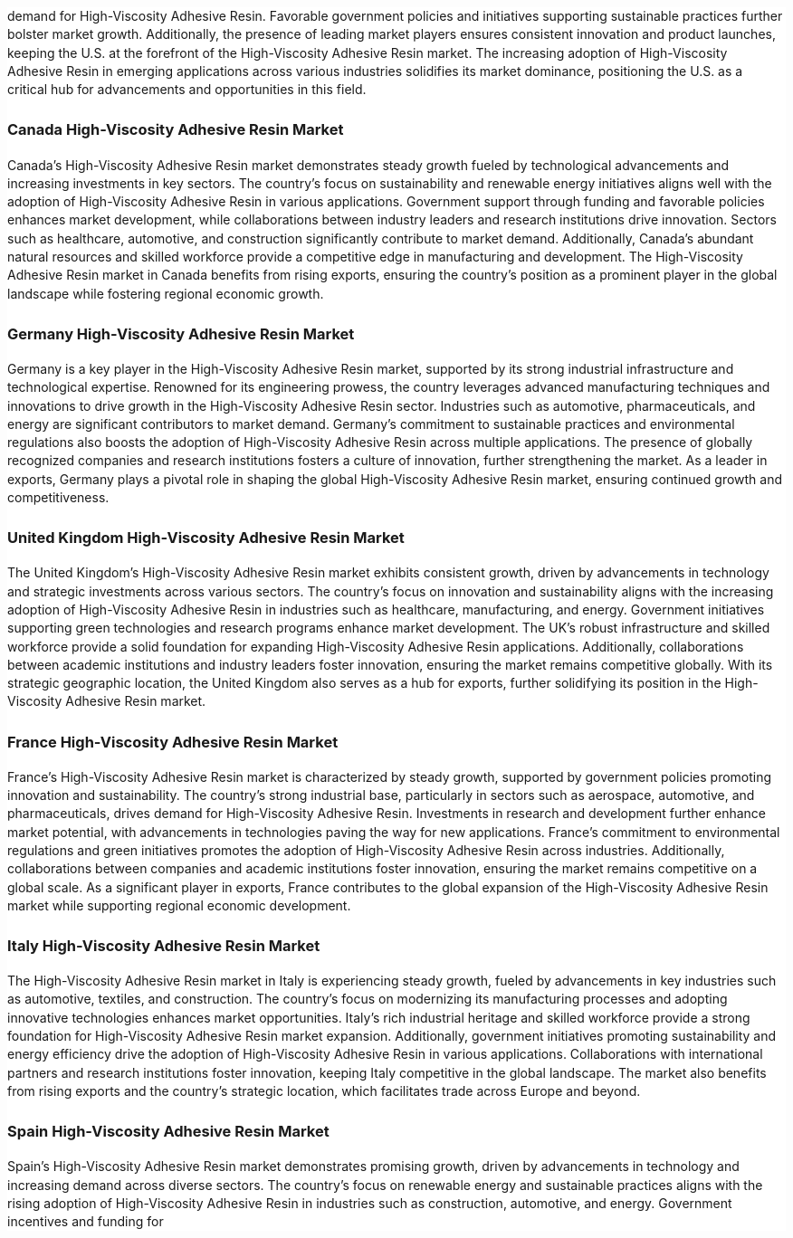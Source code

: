 demand for High-Viscosity Adhesive Resin. Favorable government policies and initiatives supporting sustainable practices further bolster market growth. Additionally, the presence of leading market players ensures consistent innovation and product launches, keeping the U.S. at the forefront of the High-Viscosity Adhesive Resin market. The increasing adoption of High-Viscosity Adhesive Resin in emerging applications across various industries solidifies its market dominance, positioning the U.S. as a critical hub for advancements and opportunities in this field.</p><h3>Canada High-Viscosity Adhesive Resin Market</h3><p>Canada&rsquo;s High-Viscosity Adhesive Resin market demonstrates steady growth fueled by technological advancements and increasing investments in key sectors. The country&rsquo;s focus on sustainability and renewable energy initiatives aligns well with the adoption of High-Viscosity Adhesive Resin in various applications. Government support through funding and favorable policies enhances market development, while collaborations between industry leaders and research institutions drive innovation. Sectors such as healthcare, automotive, and construction significantly contribute to market demand. Additionally, Canada&rsquo;s abundant natural resources and skilled workforce provide a competitive edge in manufacturing and development. The High-Viscosity Adhesive Resin market in Canada benefits from rising exports, ensuring the country&rsquo;s position as a prominent player in the global landscape while fostering regional economic growth.</p><h3>Germany High-Viscosity Adhesive Resin Market</h3><p>Germany is a key player in the High-Viscosity Adhesive Resin market, supported by its strong industrial infrastructure and technological expertise. Renowned for its engineering prowess, the country leverages advanced manufacturing techniques and innovations to drive growth in the High-Viscosity Adhesive Resin sector. Industries such as automotive, pharmaceuticals, and energy are significant contributors to market demand. Germany&rsquo;s commitment to sustainable practices and environmental regulations also boosts the adoption of High-Viscosity Adhesive Resin across multiple applications. The presence of globally recognized companies and research institutions fosters a culture of innovation, further strengthening the market. As a leader in exports, Germany plays a pivotal role in shaping the global High-Viscosity Adhesive Resin market, ensuring continued growth and competitiveness.</p><h3>United Kingdom High-Viscosity Adhesive Resin Market</h3><p>The United Kingdom&rsquo;s High-Viscosity Adhesive Resin market exhibits consistent growth, driven by advancements in technology and strategic investments across various sectors. The country&rsquo;s focus on innovation and sustainability aligns with the increasing adoption of High-Viscosity Adhesive Resin in industries such as healthcare, manufacturing, and energy. Government initiatives supporting green technologies and research programs enhance market development. The UK&rsquo;s robust infrastructure and skilled workforce provide a solid foundation for expanding High-Viscosity Adhesive Resin applications. Additionally, collaborations between academic institutions and industry leaders foster innovation, ensuring the market remains competitive globally. With its strategic geographic location, the United Kingdom also serves as a hub for exports, further solidifying its position in the High-Viscosity Adhesive Resin market.</p><h3>France High-Viscosity Adhesive Resin Market</h3><p>France&rsquo;s High-Viscosity Adhesive Resin market is characterized by steady growth, supported by government policies promoting innovation and sustainability. The country&rsquo;s strong industrial base, particularly in sectors such as aerospace, automotive, and pharmaceuticals, drives demand for High-Viscosity Adhesive Resin. Investments in research and development further enhance market potential, with advancements in technologies paving the way for new applications. France&rsquo;s commitment to environmental regulations and green initiatives promotes the adoption of High-Viscosity Adhesive Resin across industries. Additionally, collaborations between companies and academic institutions foster innovation, ensuring the market remains competitive on a global scale. As a significant player in exports, France contributes to the global expansion of the High-Viscosity Adhesive Resin market while supporting regional economic development.</p><h3>Italy High-Viscosity Adhesive Resin Market</h3><p>The High-Viscosity Adhesive Resin market in Italy is experiencing steady growth, fueled by advancements in key industries such as automotive, textiles, and construction. The country&rsquo;s focus on modernizing its manufacturing processes and adopting innovative technologies enhances market opportunities. Italy&rsquo;s rich industrial heritage and skilled workforce provide a strong foundation for High-Viscosity Adhesive Resin market expansion. Additionally, government initiatives promoting sustainability and energy efficiency drive the adoption of High-Viscosity Adhesive Resin in various applications. Collaborations with international partners and research institutions foster innovation, keeping Italy competitive in the global landscape. The market also benefits from rising exports and the country&rsquo;s strategic location, which facilitates trade across Europe and beyond.</p><h3>Spain High-Viscosity Adhesive Resin Market</h3><p>Spain&rsquo;s High-Viscosity Adhesive Resin market demonstrates promising growth, driven by advancements in technology and increasing demand across diverse sectors. The country&rsquo;s focus on renewable energy and sustainable practices aligns with the rising adoption of High-Viscosity Adhesive Resin in industries such as construction, automotive, and energy. Government incentives and funding for